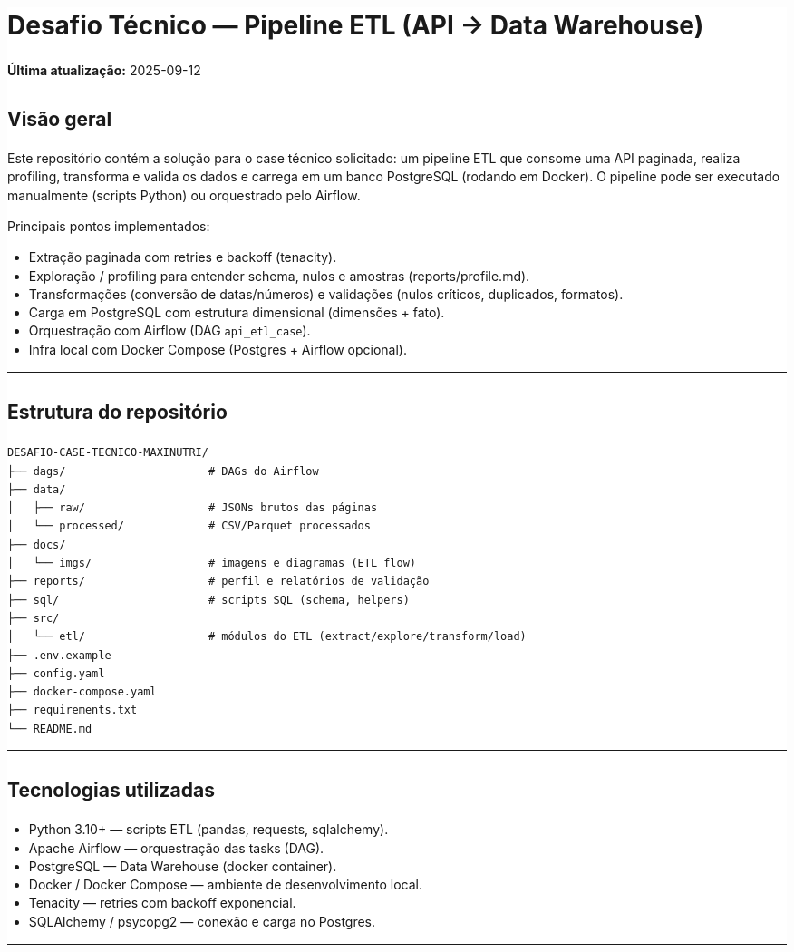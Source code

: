 
# Desafio Técnico — Pipeline ETL (API -> Data Warehouse)

**Última atualização:** 2025-09-12

## Visão geral
Este repositório contém a solução para o case técnico solicitado: um pipeline ETL que consome uma API paginada, realiza profiling, transforma e valida os dados e carrega em um banco PostgreSQL (rodando em Docker). O pipeline pode ser executado manualmente (scripts Python) ou orquestrado pelo Airflow.

Principais pontos implementados:
- Extração paginada com retries e backoff (tenacity).
- Exploração / profiling para entender schema, nulos e amostras (reports/profile.md).
- Transformações (conversão de datas/números) e validações (nulos críticos, duplicados, formatos).
- Carga em PostgreSQL com estrutura dimensional (dimensões + fato).
- Orquestração com Airflow (DAG `api_etl_case`).
- Infra local com Docker Compose (Postgres + Airflow opcional).

---

## Estrutura do repositório
```
DESAFIO-CASE-TECNICO-MAXINUTRI/
├── dags/                      # DAGs do Airflow
├── data/
│   ├── raw/                   # JSONs brutos das páginas
│   └── processed/             # CSV/Parquet processados
├── docs/
│   └── imgs/                  # imagens e diagramas (ETL flow)
├── reports/                   # perfil e relatórios de validação
├── sql/                       # scripts SQL (schema, helpers)
├── src/
│   └── etl/                   # módulos do ETL (extract/explore/transform/load)
├── .env.example
├── config.yaml
├── docker-compose.yaml
├── requirements.txt
└── README.md
```

---

## Tecnologias utilizadas
- Python 3.10+ — scripts ETL (pandas, requests, sqlalchemy).
- Apache Airflow — orquestração das tasks (DAG).
- PostgreSQL — Data Warehouse (docker container).
- Docker / Docker Compose — ambiente de desenvolvimento local.
- Tenacity — retries com backoff exponencial.
- SQLAlchemy / psycopg2 — conexão e carga no Postgres.

---